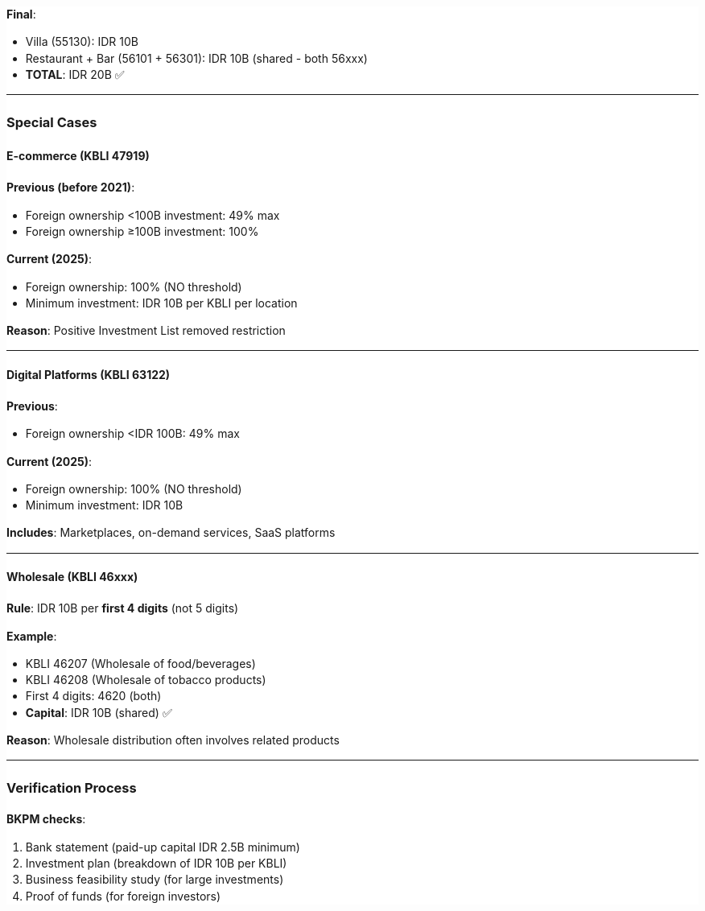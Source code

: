 **Final**:
- Villa (55130): IDR 10B
- Restaurant + Bar (56101 + 56301): IDR 10B (shared - both 56xxx)
- **TOTAL**: IDR 20B ✅

---

### **Special Cases**

#### **E-commerce (KBLI 47919)**

**Previous (before 2021)**:
- Foreign ownership <100B investment: 49% max
- Foreign ownership ≥100B investment: 100%

**Current (2025)**:
- Foreign ownership: 100% (NO threshold)
- Minimum investment: IDR 10B per KBLI per location

**Reason**: Positive Investment List removed restriction

---

#### **Digital Platforms (KBLI 63122)**

**Previous**:
- Foreign ownership <IDR 100B: 49% max

**Current (2025)**:
- Foreign ownership: 100% (NO threshold)
- Minimum investment: IDR 10B

**Includes**: Marketplaces, on-demand services, SaaS platforms

---

#### **Wholesale (KBLI 46xxx)**

**Rule**: IDR 10B per **first 4 digits** (not 5 digits)

**Example**:
- KBLI 46207 (Wholesale of food/beverages)
- KBLI 46208 (Wholesale of tobacco products)
- First 4 digits: 4620 (both)
- **Capital**: IDR 10B (shared) ✅

**Reason**: Wholesale distribution often involves related products

---

### **Verification Process**

**BKPM checks**:
1. Bank statement (paid-up capital IDR 2.5B minimum)
2. Investment plan (breakdown of IDR 10B per KBLI)
3. Business feasibility study (for large investments)
4. Proof of funds (for foreign investors)

